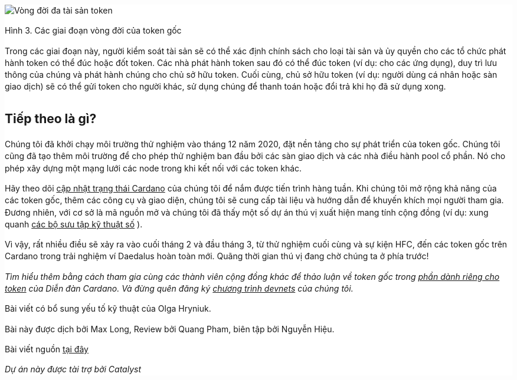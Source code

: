 ![Vòng đời đa tài sản token](img/2021-02-18-building-native-tokens-on-cardano-for-pleasure-and-profit.012.png)

Hình 3. Các giai đoạn vòng đời của token gốc

Trong các giai đoạn này, người kiểm soát tài sản sẽ có thể xác định chính sách cho loại tài sản và ủy quyền cho các tổ chức phát hành token có thể đúc hoặc đốt token. Các nhà phát hành token sau đó có thể đúc token (ví dụ: cho các ứng dụng), duy trì lưu thông của chúng và phát hành chúng cho chủ sở hữu token. Cuối cùng, chủ sở hữu token (ví dụ: người dùng cá nhân hoặc sàn giao dịch) sẽ có thể gửi token cho người khác, sử dụng chúng để thanh toán hoặc đổi trả khi họ đã sử dụng xong.

## **Tiếp theo là gì?**

Chúng tôi đã khởi chạy môi trường thử nghiệm vào tháng 12 năm 2020, đặt nền tảng cho sự phát triển của token gốc. Chúng tôi cũng đã tạo thêm môi trường để cho phép thử nghiệm ban đầu bởi các sàn giao dịch và các nhà điều hành pool cổ phần. Nó cho phép xây dựng một mạng lưới các node trong khi kết nối với các token khác.

Hãy theo dõi [cập nhật trạng thái Cardano](https://roadmap.cardano.org/en/status-updates/) của chúng tôi để nắm được tiến trình hàng tuần. Khi chúng tôi mở rộng khả năng của các token gốc, thêm các công cụ và giao diện, chúng tôi sẽ cung cấp tài liệu và hướng dẫn để khuyến khích mọi người tham gia. Đương nhiên, với cơ sở là mã nguồn mở và chúng tôi đã thấy một số dự án thú vị xuất hiện mang tính cộng đồng (ví dụ: xung quanh [các bộ sưu tập kỹ thuật số](https://www.cnft.io/) ).

Vì vậy, rất nhiều điều sẽ xảy ra vào cuối tháng 2 và đầu tháng 3, từ thử nghiệm cuối cùng và sự kiện HFC, đến các token gốc trên Cardano trong trải nghiệm ví Daedalus hoàn toàn mới. Quãng thời gian thú vị đang chờ chúng ta ở phía trước!

*Tìm hiểu thêm bằng cách tham gia cùng các thành viên cộng đồng khác để thảo luận về token gốc trong [phần dành riêng cho token](https://forum.cardano.org/c/developers/cardano-tokens/150) của Diễn đàn Cardano. Và đừng quên đăng ký [chương trình devnets](https://input-output.typeform.com/c/OJsf0XcD) của chúng tôi.*

Bài viết có bổ sung yếu tố kỹ thuật của Olga Hryniuk.

Bài này được dịch bởi Max Long, Review bởi Quang Pham, biên tập bởi Nguyễn Hiệu.

 Bài viết nguồn [tại đây](https://iohk.io/en/blog/posts/2021/02/18/building-native-tokens-on-cardano-for-pleasure-and-profit/) 
 
 *Dự án này được tài trợ bởi Catalyst*
